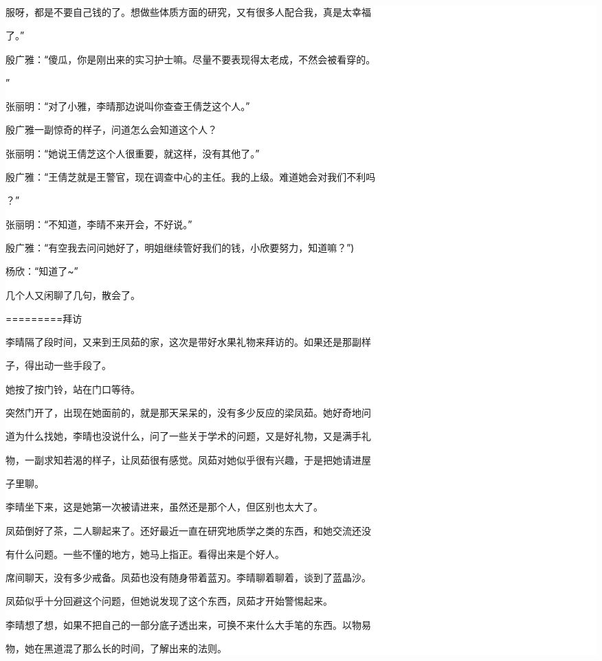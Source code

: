 服呀，都是不要自己钱的了。想做些体质方面的研究，又有很多人配合我，真是太幸福

了。”



殷广雅：“傻瓜，你是刚出来的实习护士嘛。尽量不要表现得太老成，不然会被看穿的。

”

张丽明：“对了小雅，李晴那边说叫你查查王倩芝这个人。”

殷广雅一副惊奇的样子，问道怎么会知道这个人？

张丽明：“她说王倩芝这个人很重要，就这样，没有其他了。”

殷广雅：“王倩芝就是王警官，现在调查中心的主任。我的上级。难道她会对我们不利吗

？”



张丽明：“不知道，李晴不来开会，不好说。”

殷广雅：“有空我去问问她好了，明姐继续管好我们的钱，小欣要努力，知道嘛？”)

杨欣：“知道了~”



几个人又闲聊了几句，散会了。

=========拜访

李晴隔了段时间，又来到王凤茹的家，这次是带好水果礼物来拜访的。如果还是那副样

子，得出动一些手段了。

她按了按门铃，站在门口等待。



突然门开了，出现在她面前的，就是那天呆呆的，没有多少反应的梁凤茹。她好奇地问

道为什么找她，李晴也没说什么，问了一些关于学术的问题，又是好礼物，又是满手礼

物，一副求知若渴的样子，让凤茹很有感觉。凤茹对她似乎很有兴趣，于是把她请进屋

子里聊。

李晴坐下来，这是她第一次被请进来，虽然还是那个人，但区别也太大了。



凤茹倒好了茶，二人聊起来了。还好最近一直在研究地质学之类的东西，和她交流还没

有什么问题。一些不懂的地方，她马上指正。看得出来是个好人。

席间聊天，没有多少戒备。凤茹也没有随身带着蓝刃。李晴聊着聊着，谈到了蓝晶沙。



凤茹似乎十分回避这个问题，但她说发现了这个东西，凤茹才开始警惕起来。

李晴想了想，如果不把自己的一部分底子透出来，可换不来什么大手笔的东西。以物易

物，她在黑道混了那么长的时间，了解出来的法则。


